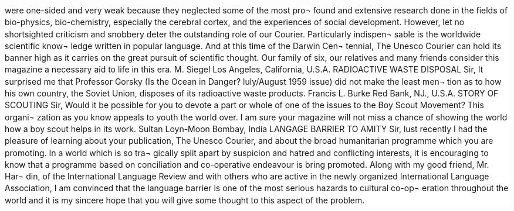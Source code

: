 were one-sided and very weak because
they neglected some of the most pro¬
found and extensive research done in
the fields of bio-physics, bio-chemistry,
especially the cerebral cortex, and the
experiences of social development.
However, let no shortsighted criticism
and snobbery deter the outstanding role
of our Courier. Particularly indispen¬
sable is the worldwide scientific know¬
ledge written in popular language.
And at this time of the Darwin Cen¬
tennial, The Unesco Courier can hold
its banner high as it carries on the great
pursuit of scientific thought. Our family
of six, our relatives and many friends
consider this magazine a necessary aid
to life in this era.
M. Siegel
Los Angeles, California, U.S.A.
RADIOACTIVE WASTE DISPOSAL
Sir,
It surprised me that Professor Gorsky
(Is the Ocean in Danger? luly/August
1959 issue) did not make the least men¬
tion as to how his own country, the
Soviet Union, disposes of its radioactive
waste products.
Francis L. Burke
Red Bank, NJ., U.S.A.
STORY OF SCOUTING
Sir,
Would it be possible for you to devote
a part or whole of one of the issues to
the Boy Scout Movement? This organi¬
zation as you know appeals to youth the
world over. I am sure your magazine
will not miss a chance of showing the
world how a boy scout helps in its
work.
Sultan Loyn-Moon
Bombay, India
LANGAGE BARRIER TO AMITY
Sir,
lust recently I had the pleasure of
learning about your publication, The
Unesco Courier, and about the broad
humanitarian programme which you are
promoting. In a world which is so tra¬
gically split apart by suspicion and
hatred and conflicting interests, it is
encouraging to know that a programme
based on conciliation and co-operative
endeavour is bring promoted.
Along with my good friend, Mr. Har¬
din, of the International Language
Review and with others who are active
in the newly organized International
Language Association, I am convinced
that the language barrier is one of the
most serious hazards to cultural co-op¬
eration throughout the world and it is
my sincere hope that you will give some
thought to this aspect of the problem.